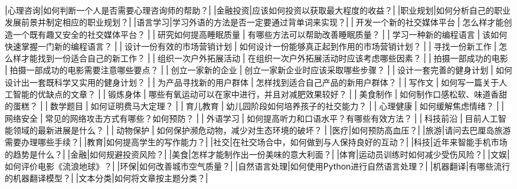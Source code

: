 |心理咨询|如何判断一个人是否需要心理咨询师的帮助？|
|金融投资|应该如何投资以获取最大程度的收益？|
|职业规划|如何分析自己的职业发展前景并制定相应的职业规划？|
|语言学习|学习外语的方法是否一定要通过背单词来实现？|
| 开发一个新的社交媒体平台 | 怎么样才能创造一个既有趣又安全的社交媒体平台？ |
| 研究如何提高睡眠质量 | 有哪些方法可以帮助改善睡眠质量？ |
| 学习一种新的编程语言 | 该如何快速掌握一门新的编程语言？ |
| 设计一份有效的市场营销计划 | 如何设计一份能够真正起到作用的市场营销计划？ |
| 寻找一份新工作 | 怎么样才能找到一份适合自己的新工作？ |
| 组织一次户外拓展活动 | 在组织一次户外拓展活动时应该考虑哪些因素？ |
| 拍摄一部成功的电影 | 拍摄一部成功的电影需要注意哪些要点？ |
| 创立一家新的企业 | 创立一家新企业时应该采取哪些步骤？ |
| 设计一套完善的健身计划 | 如何设计出一套既科学又实用的健身计划？ |
| 为产品寻找新的用户群体 | 怎样找到适合自己产品的新用户群体？ |
| 写作文 | 如何写一篇关于人工智能的优缺点的文章？ |
| 锻炼身体 | 哪些有氧运动可以在家中进行，并且对减肥效果较好？ |
| 美食制作 | 如何制作口感松软、味道香甜的蛋糕？ |
| 数学题目 | 如何证明费马大定理？ |
| 育儿教育 | 幼儿园阶段如何培养孩子的社交能力？ |
| 心理健康 | 如何缓解焦虑情绪？ |
| 网络安全 | 常见的网络攻击方式有哪些？如何预防？ |
| 外语学习 | 如何提高听力和口语水平？有哪些有效方法？ |
| 科技前沿 | 目前人工智能领域的最新进展是什么？ |
| 动物保护 | 如何保护濒危动物，减少对生态环境的破坏？ |
|医疗|如何预防高血压？|
|旅游|请问去巴厘岛旅游需要办理哪些手续？|
|教育|如何提高学生的写作能力？|
|社交|在社交场合中，如何做到与人保持良好的互动？|
|科技|近年来智能手机市场的趋势是什么？|
|金融|如何规避投资风险？|
|美食|怎样才能制作出一份美味的意大利面？|
|体育|运动员训练时如何减少受伤风险？|
|文娱|如何评价电影《流浪地球》？|
|环保|如何改善城市空气质量？|
|自然语言处理|如何使用Python进行自然语言处理？|
|机器翻译|有哪些流行的机器翻译模型？|
|文本分类|如何将文章按主题分类？|
